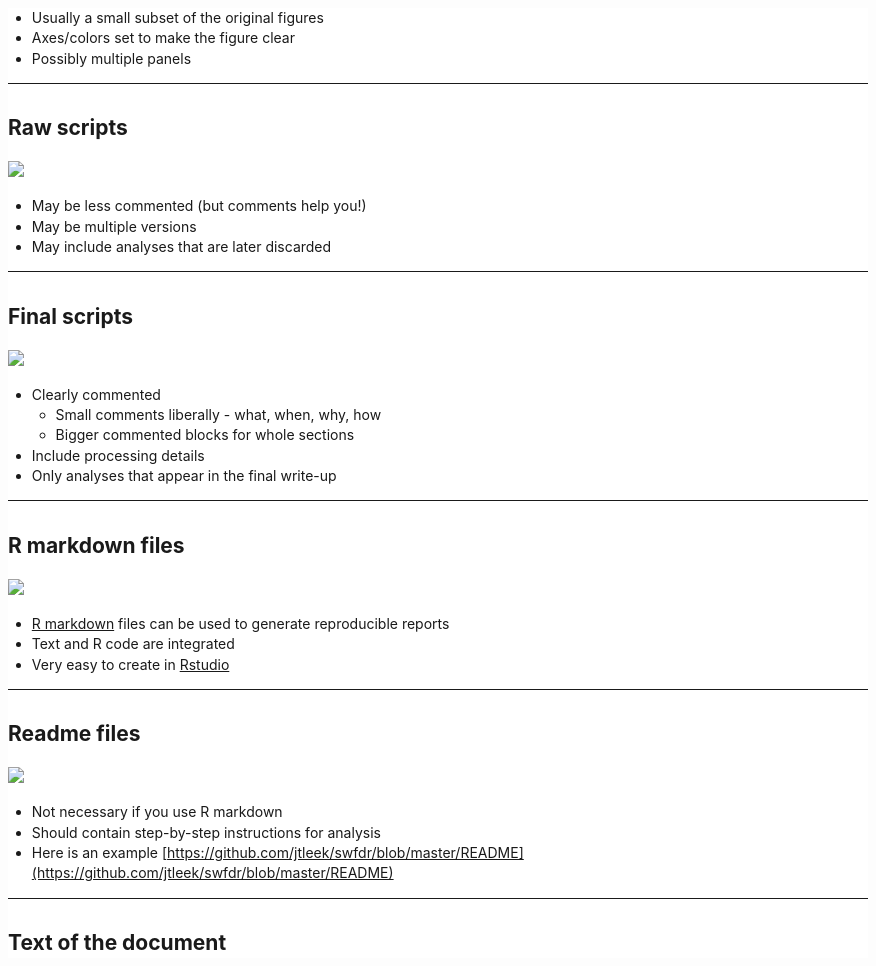 * Usually a small subset of the original figures
* Axes/colors set to make the figure clear
* Possibly multiple panels

---

## Raw scripts

<img class=center src=../../assets/img/raw.png height='400'/>

* May be less commented (but comments help you!)
* May be multiple versions
* May include analyses that are later discarded

---

## Final scripts

<img class=center src=../../assets/img/finalscript.png height='400'/>

* Clearly commented
  * Small comments liberally - what, when, why, how
  * Bigger commented blocks for whole sections
* Include processing details
* Only analyses that appear in the final write-up

---

## R markdown files

<img class=center src=../../assets/img/rmd.png height='400'/>

* [R markdown](http://www.rstudio.com/ide/docs/authoring/using_markdown) files can be used to generate reproducible reports
* Text and R code are integrated
* Very easy to create in [Rstudio](http://www.rstudio.com/)

---

## Readme files

<img class=center src=../../assets/img/readme.png height='400'/>

* Not necessary if you use R markdown
* Should contain step-by-step instructions for analysis
* Here is an example [https://github.com/jtleek/swfdr/blob/master/README](https://github.com/jtleek/swfdr/blob/master/README)

---

## Text of the document

